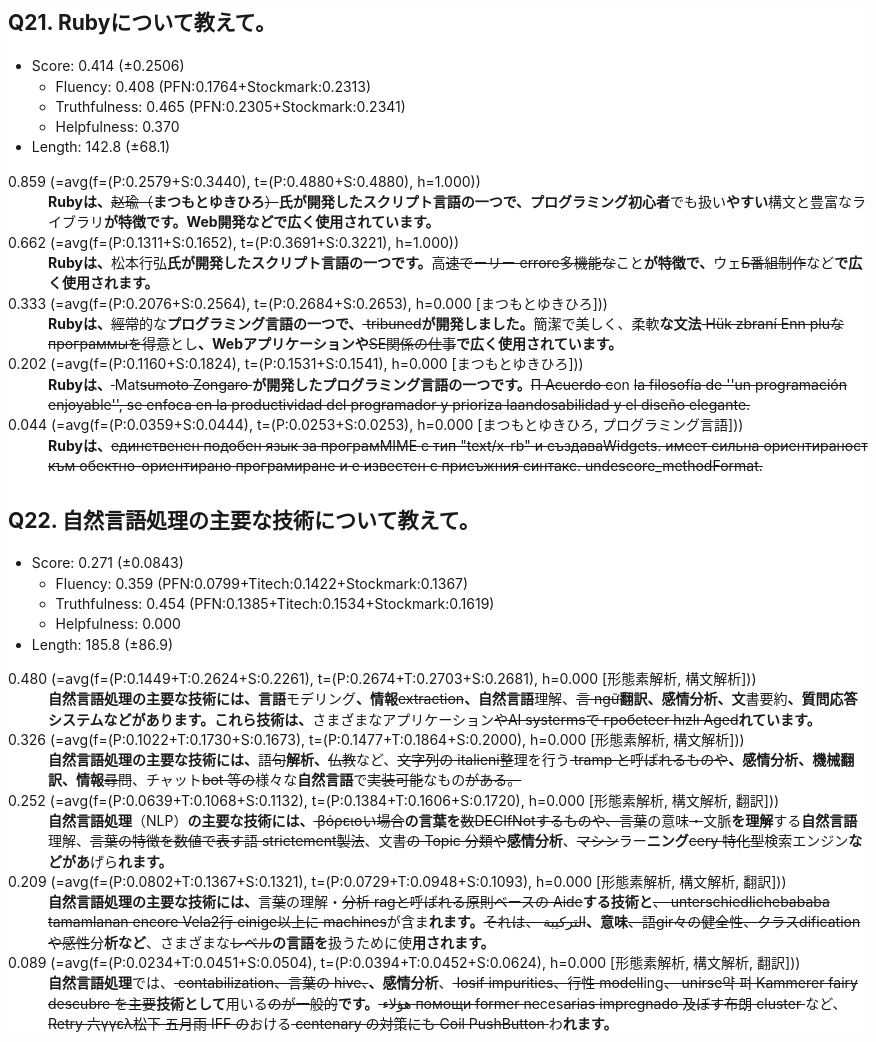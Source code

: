 ## <a name="Q21"></a>Q21. Rubyについて教えて。

- Score: 0.414 (±0.2506)
  - Fluency: 0.408 (PFN:0.1764+Stockmark:0.2313)
  - Truthfulness: 0.465 (PFN:0.2305+Stockmark:0.2341)
  - Helpfulness: 0.370
- Length: 142.8 (±68.1)

<dl>
<dt>0.859 (=avg(f=(P:0.2579+S:0.3440), t=(P:0.4880+S:0.4880), h=1.000))</dt>
<dd><b>Rubyは、</b><s>赵瑜（</s><b>まつもとゆきひろ</b><s>）</s><b>氏が開発したスクリプト言語の一つで、プログラミング初心者</b>でも扱い<b>やすい</b>構文と豊富なライブラリ<b>が特徴です。Web開発などで広く使用されています。</b></dd>
<dt>0.662 (=avg(f=(P:0.1311+S:0.1652), t=(P:0.3691+S:0.3221), h=1.000))</dt>
<dd><b>Rubyは、</b>松本行弘<b>氏が開発したスクリプト言語の一つです。</b>高<s>速でーリー errore多機能な</s>こと<b>が特徴で、</b>ウェ<s>Б番組制作</s>など<b>で広く使用されます。</b></dd>
<dt>0.333 (=avg(f=(P:0.2076+S:0.2564), t=(P:0.2684+S:0.2653), h=0.000 [まつもとゆきひろ]))</dt>
<dd><b>Rubyは、</b><s>經常</s>的な<b>プログラミング言語の一つで、</b><s> tribuned</s><b>が開発しました。</b>簡潔で美しく、柔軟<b>な文法</b><s> Hük zbraní Enn pluな программыを得意</s>とし<b>、Webアプリケーションや</b><s>SE関係の仕事</s><b>で広く使用されています。</b></dd>
<dt>0.202 (=avg(f=(P:0.1160+S:0.1824), t=(P:0.1531+S:0.1541), h=0.000 [まつもとゆきひろ]))</dt>
<dd><b>Rubyは、</b><s> </s>Mat<s>sumoto Zongaro </s><b>が開発したプログラミング言語の一つです。</b><s>П Acuerdo c</s>on <s>la filosofía de &#x27;&#x27;un programación enjoyable&#x27;&#x27;, se enfoca en la productividad del programador y prioriza laandosabilidad y el diseño elegante&#46;</s></dd>
<dt>0.044 (=avg(f=(P:0.0359+S:0.0444), t=(P:0.0253+S:0.0253), h=0.000 [まつもとゆきひろ, プログラミング言語]))</dt>
<dd><b>Rubyは、</b><s>единственен подобен язык за програмMIME с тип &quot;text/x&#45;rb&quot; и създаваWidgets&#46; имеет сильна ориентираност към обектно&#45;ориентирано програмиране и е известен с присъжния синтакс&#46; undescore&#95;methodFormat&#46;</s></dd>
</dl>

## <a name="Q22"></a>Q22. 自然言語処理の主要な技術について教えて。

- Score: 0.271 (±0.0843)
  - Fluency: 0.359 (PFN:0.0799+Titech:0.1422+Stockmark:0.1367)
  - Truthfulness: 0.454 (PFN:0.1385+Titech:0.1534+Stockmark:0.1619)
  - Helpfulness: 0.000
- Length: 185.8 (±86.9)

<dl>
<dt>0.480 (=avg(f=(P:0.1449+T:0.2624+S:0.2261), t=(P:0.2674+T:0.2703+S:0.2681), h=0.000 [形態素解析, 構文解析]))</dt>
<dd><b>自然言語処理の主要な技術には、言語</b>モデリング<b>、情報</b><s>extraction</s><b>、自然言語</b>理解、<s>言 ngữ</s><b>翻訳、感情分析、文</b>書要約<b>、質問応答システムなどがあります。これら技術は、</b>さまざまなアプリケーション<s>やAI systermsで гробeteer hızlı Aged</s><b>れています。</b></dd>
<dt>0.326 (=avg(f=(P:0.1022+T:0.1730+S:0.1673), t=(P:0.1477+T:0.1864+S:0.2000), h=0.000 [形態素解析, 構文解析]))</dt>
<dd><b>自然言語処理の主要な技術には、</b>語<s>句</s><b>解析、</b><s>仏教</s>など、<s>文字列の italieni整</s>理を行う<s> tramp と呼ばれるものや</s><b>、感情分析、機械翻訳、情報</b><s>尋問</s>、チャット<s>bot 等の</s>様々な<b>自然言語</b>で<s>実装可能</s>なもの<s>がある。</s></dd>
<dt>0.252 (=avg(f=(P:0.0639+T:0.1068+S:0.1132), t=(P:0.1384+T:0.1606+S:0.1720), h=0.000 [形態素解析, 構文解析, 翻訳]))</dt>
<dd><b>自然言語処理</b>（NLP）<b>の主要な技術には、</b><s> βόρειοい場合</s><b>の言葉を</b><s>数DECIfNotするものや、言葉</s>の意味<s>・</s>文脈<b>を理解</b>する<b>自然言語</b>理解、<s>言葉の特徴を数値で表す語 strictement製法</s>、文書<s>の Topic 分類や</s><b>感情分析</b>、<s>マシン</s>ラー<b>ニング</b><s>cery 特化型</s>検索エンジン<b>などがあ</b>げら<b>れます。</b></dd>
<dt>0.209 (=avg(f=(P:0.0802+T:0.1367+S:0.1321), t=(P:0.0729+T:0.0948+S:0.1093), h=0.000 [形態素解析, 構文解析, 翻訳]))</dt>
<dd><b>自然言語処理の主要な技術には、</b>言<s>葉</s>の理解・<s>分析 ragと呼ばれる原則ベースの Aide</s><b>する技術と</b><s>、 unterschiedlichebababa tamamlanan encore Vela2行 einige以上に machines</s>が含ま<b>れます。</b><s>それは、 التركيبة</s><b>、意味</b><s>、語gir々の健全性、クラスdificationや感性</s>分<b>析など</b>、さまざまな<s>レベル</s><b>の言語を</b>扱うために使<b>用されます。</b></dd>
<dt>0.089 (=avg(f=(P:0.0234+T:0.0451+S:0.0504), t=(P:0.0394+T:0.0452+S:0.0624), h=0.000 [形態素解析, 構文解析, 翻訳]))</dt>
<dd><b>自然言語処理</b>では、<s> contabilization、言葉の hive、</s><b>、感情分析</b>、<s> Iosif impurities、行性 modell</s>ing<s>、 unirse약 펴 Kammerer fairy descubre を主要</s><b>技術として</b>用いる<s>のが一般的</s><b>です。</b><s> هؤلاء помощи former ne</s>ces<s>arias impregnado 及ぼす布朗 cluster </s>など、<s>Retry 六γγελ松下 五月雨  IFF の</s>おける<s> centenary の対策にも Coil PushButton </s>わ<b>れます。</b></dd>
</dl>

